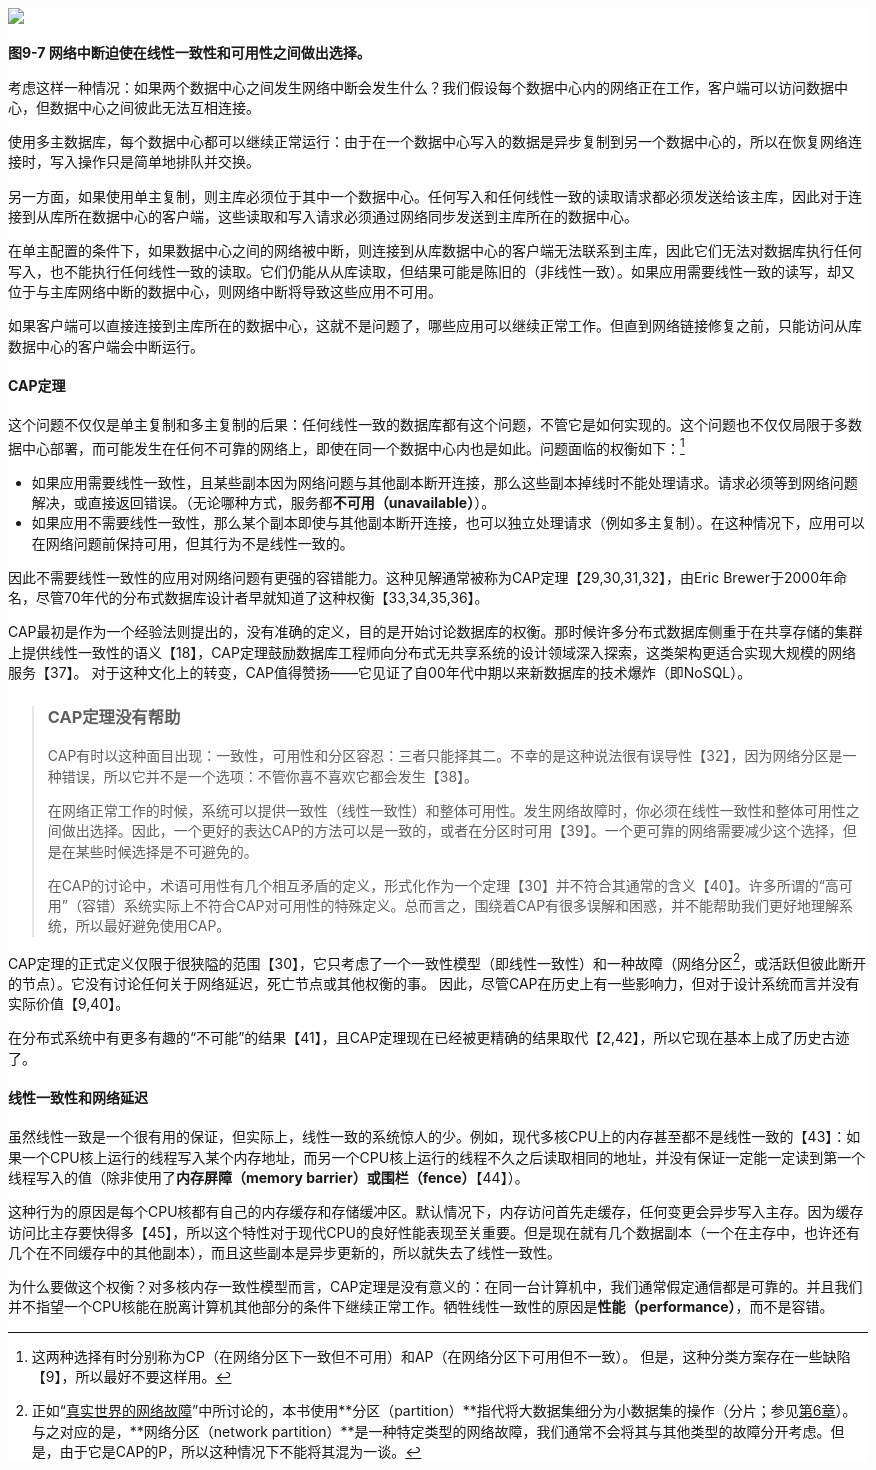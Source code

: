 ![](img/fig9-7.png)

**图9-7 网络中断迫使在线性一致性和可用性之间做出选择。**

考虑这样一种情况：如果两个数据中心之间发生网络中断会发生什么？我们假设每个数据中心内的网络正在工作，客户端可以访问数据中心，但数据中心之间彼此无法互相连接。

使用多主数据库，每个数据中心都可以继续正常运行：由于在一个数据中心写入的数据是异步复制到另一个数据中心的，所以在恢复网络连接时，写入操作只是简单地排队并交换。

另一方面，如果使用单主复制，则主库必须位于其中一个数据中心。任何写入和任何线性一致的读取请求都必须发送给该主库，因此对于连接到从库所在数据中心的客户端，这些读取和写入请求必须通过网络同步发送到主库所在的数据中心。

在单主配置的条件下，如果数据中心之间的网络被中断，则连接到从库数据中心的客户端无法联系到主库，因此它们无法对数据库执行任何写入，也不能执行任何线性一致的读取。它们仍能从从库读取，但结果可能是陈旧的（非线性一致）。如果应用需要线性一致的读写，却又位于与主库网络中断的数据中心，则网络中断将导致这些应用不可用。

如果客户端可以直接连接到主库所在的数据中心，这就不是问题了，哪些应用可以继续正常工作。但直到网络链接修复之前，只能访问从库数据中心的客户端会中断运行。

#### CAP定理

这个问题不仅仅是单主复制和多主复制的后果：任何线性一致的数据库都有这个问题，不管它是如何实现的。这个问题也不仅仅局限于多数据中心部署，而可能发生在任何不可靠的网络上，即使在同一个数据中心内也是如此。问题面临的权衡如下：[^v]

* 如果应用需要线性一致性，且某些副本因为网络问题与其他副本断开连接，那么这些副本掉线时不能处理请求。请求必须等到网络问题解决，或直接返回错误。（无论哪种方式，服务都**不可用（unavailable）**）。
* 如果应用不需要线性一致性，那么某个副本即使与其他副本断开连接，也可以独立处理请求（例如多主复制）。在这种情况下，应用可以在网络问题前保持可用，但其行为不是线性一致的。

[^v]: 这两种选择有时分别称为CP（在网络分区下一致但不可用）和AP（在网络分区下可用但不一致）。 但是，这种分类方案存在一些缺陷【9】，所以最好不要这样用。

因此不需要线性一致性的应用对网络问题有更强的容错能力。这种见解通常被称为CAP定理【29,30,31,32】，由Eric Brewer于2000年命名，尽管70年代的分布式数据库设计者早就知道了这种权衡【33,34,35,36】。

CAP最初是作为一个经验法则提出的，没有准确的定义，目的是开始讨论数据库的权衡。那时候许多分布式数据库侧重于在共享存储的集群上提供线性一致性的语义【18】，CAP定理鼓励数据库工程师向分布式无共享系统的设计领域深入探索，这类架构更适合实现大规模的网络服务【37】。 对于这种文化上的转变，CAP值得赞扬——它见证了自00年代中期以来新数据库的技术爆炸（即NoSQL）。

> ### CAP定理没有帮助
>
> CAP有时以这种面目出现：一致性，可用性和分区容忍：三者只能择其二。不幸的是这种说法很有误导性【32】，因为网络分区是一种错误，所以它并不是一个选项：不管你喜不喜欢它都会发生【38】。
>
> 在网络正常工作的时候，系统可以提供一致性（线性一致性）和整体可用性。发生网络故障时，你必须在线性一致性和整体可用性之间做出选择。因此，一个更好的表达CAP的方法可以是一致的，或者在分区时可用【39】。一个更可靠的网络需要减少这个选择，但是在某些时候选择是不可避免的。
>
> 在CAP的讨论中，术语可用性有几个相互矛盾的定义，形式化作为一个定理【30】并不符合其通常的含义【40】。许多所谓的“高可用”（容错）系统实际上不符合CAP对可用性的特殊定义。总而言之，围绕着CAP有很多误解和困惑，并不能帮助我们更好地理解系统，所以最好避免使用CAP。

CAP定理的正式定义仅限于很狭隘的范围【30】，它只考虑了一个一致性模型（即线性一致性）和一种故障（网络分区[^vi]，或活跃但彼此断开的节点）。它没有讨论任何关于网络延迟，死亡节点或其他权衡的事。 因此，尽管CAP在历史上有一些影响力，但对于设计系统而言并没有实际价值【9,40】。

在分布式系统中有更多有趣的“不可能”的结果【41】，且CAP定理现在已经被更精确的结果取代【2,42】，所以它现在基本上成了历史古迹了。

[^vi]: 正如“[真实世界的网络故障](ch8.md#真实世界的网络故障)”中所讨论的，本书使用**分区（partition）**指代将大数据集细分为小数据集的操作（分片；参见[第6章](ch6.md)）。与之对应的是，**网络分区（network partition）**是一种特定类型的网络故障，我们通常不会将其与其他类型的故障分开考虑。但是，由于它是CAP的P，所以这种情况下不能将其混为一谈。

#### 线性一致性和网络延迟

虽然线性一致是一个很有用的保证，但实际上，线性一致的系统惊人的少。例如，现代多核CPU上的内存甚至都不是线性一致的【43】：如果一个CPU核上运行的线程写入某个内存地址，而另一个CPU核上运行的线程不久之后读取相同的地址，并没有保证一定能一定读到第一个线程写入的值（除非使用了**内存屏障（memory barrier）**或**围栏（fence）**【44】）。

这种行为的原因是每个CPU核都有自己的内存缓存和存储缓冲区。默认情况下，内存访问首先走缓存，任何变更会异步写入主存。因为缓存访问比主存要快得多【45】，所以这个特性对于现代CPU的良好性能表现至关重要。但是现在就有几个数据副本（一个在主存中，也许还有几个在不同缓存中的其他副本），而且这些副本是异步更新的，所以就失去了线性一致性。

为什么要做这个权衡？对多核内存一致性模型而言，CAP定理是没有意义的：在同一台计算机中，我们通常假定通信都是可靠的。并且我们并不指望一个CPU核能在脱离计算机其他部分的条件下继续正常工作。牺牲线性一致性的原因是**性能（performance）**，而不是容错。


[^i]: 这个图的一个微妙的细节是它假定存在一个全局时钟，由水平轴表示。即使真实的系统通常没有准确的时钟（参阅“[不可靠的时钟](ch8.md#不可靠的时钟)”），但这种假设是允许的：为了分析分布式算法，我们可以假设一个精确的全局时钟存在，不过算法无法访问它【47】。算法只能看到由石英振荡器和NTP产生的实时逼近。
[^ii]: 如果读取（与写入同时发生时）可能返回旧值或新值，则称该寄存器为**常规寄存器（regular register）**【7,25】
[^iii]: 严格地说，ZooKeeper和etcd提供线性一致性的写操作，但读取可能是陈旧的，因为默认情况下，它们可以由任何一个副本服务。你可以选择请求线性一致性读取：etcd调用这个法定读取【16】，而在ZooKeeper中，你需要在读取【15】之前调用`sync()`。参阅“[使用全局顺序广播实现线性存储](#使用全局顺序广播实现线性存储)”。
[^iv]: 对单领域数据库进行分区（分片），以便每个分区有一个单独的领导者，不会影响线性一致性，因为线性一致性只是对单一对象的保证。 交叉分区事务是一个不同的问题（参阅“[分布式事务和共识](#分布式事务和共识)”）。
[^译注i]: 设R为非空集合A上的关系，如果R是自反的、反对称的和可传递的，则称R为A上的偏序关系。简称偏序，通常记作≦。一个集合A与A上的偏序关系R一起叫作偏序集，记作$<A,R>$或$<A, ≦>$。全序、偏序、关系、集合，这些概念的精确定义可以参考任意一本离散数学教材。
[^vii]: 与因果关系不一致的整个顺序很容易创建，但不是很有用。例如，你可以为每个操作生成随机UUID，并按照字典顺序比较UUID以定义操作的总顺序。这是一个有效的总顺序，但是随机的UUID并不告诉你哪个操作首先实际发生，或者操作是否是并发的。
  [^viii]: 可以使物理时钟时间戳与因果关系一致：在第294页的“用于全局快照的同步时钟”中，我们讨论了Google的Spanner，它可以估计预期的时钟偏差，并在提交写入之前等待不确定性间隔。 这个方法确保了一个事实上的后续事务得到了更大的时间戳。 但是，大多数时钟不能提供所需的不确定性度量。
[^ix]: “原子广播”这个术语是传统的，但是它是非常混乱的，因为它与原子的其他用法不一致：它与ACID事务中的原子性没有任何关系，只是与原子操作（在多线程编程的意义上 ）或原子寄存器（线性一致性存储）。 总的顺序组播是另一个同义词。
[^x]: 从形式上讲，线性读写寄存器是一个“更容易”的问题。 全序广播等同于共识【67】，在异步崩溃停止模型【68】中没有确定性的解决方案，而线性一致性的读写寄存器可以在同一系统模型中实现【23,24,25】。 然而，支持原子操作，如比较和设置，或者在寄存器中增加和获取，使得它相当于共识【28】。 因此，共识问题和线性一致性的注册问题密切相关。
[^xi]: 如果你不等待，但是在入队之后立即确认写入，则会得到类似于多核x86处理器的内存一致性模型【43】。 该模型既不是线性的也不是连续的。
[^xii]: 原子提交的形式化与共识稍有不同：原子事务只有在所有参与者投票提交的情况下才能提交，如果有任何参与者需要中止，则必须中止。 允许共识决定其中一位参与者提出的任何值。 然而，原子的承诺和共识是可以相互压缩的【70,71】。 非阻塞原子提交比共识更难——参阅“[三阶段提交](#三阶段提交)”。